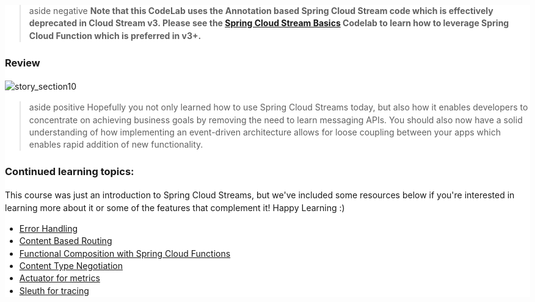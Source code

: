 > aside negative
> **Note that this CodeLab uses the Annotation based Spring Cloud Stream code which is effectively deprecated in Cloud Stream v3. Please see the [Spring Cloud Stream Basics](https://codelabs.solace.dev/codelabs/spring-cloud-stream-basics/#0) Codelab to learn how to leverage Spring Cloud Function which is preferred in v3+.**

### Review

![story_section10](images/story_section10.png)

> aside positive
> Hopefully you not only learned how to use Spring Cloud Streams today, but also how it enables developers to concentrate on achieving business goals by removing the need to learn messaging APIs. You should also now have a solid understanding of how implementing an event-driven architecture allows for loose coupling between your apps which enables rapid addition of new functionality.

### Continued learning topics:

This course was just an introduction to Spring Cloud Streams, but we've included some resources below if you're interested in learning more about it or some of the features that complement it! Happy Learning :)

- [Error Handling](https://docs.spring.io/spring-cloud-stream/docs/current/reference/html/spring-cloud-stream.html#spring-cloud-stream-overview-error-handling)
- [Content Based Routing](https://docs.spring.io/spring-cloud-stream/docs/current/reference/html/spring-cloud-stream.html#_using_streamlistener_for_content_based_routing)
- [Functional Composition with Spring Cloud Functions](http://cloud.spring.io/spring-cloud-stream/spring-cloud-stream.html#_functional_composition)
- [Content Type Negotiation](https://docs.spring.io/spring-cloud-stream/docs/current/reference/html/spring-cloud-stream.html#content-type-management)
- [Actuator for metrics](https://docs.spring.io/spring-cloud-stream/docs/current/reference/html/spring-cloud-stream.html#_actuator)
- [Sleuth for tracing](https://cloud.spring.io/spring-cloud-sleuth/single/spring-cloud-sleuth.html)

